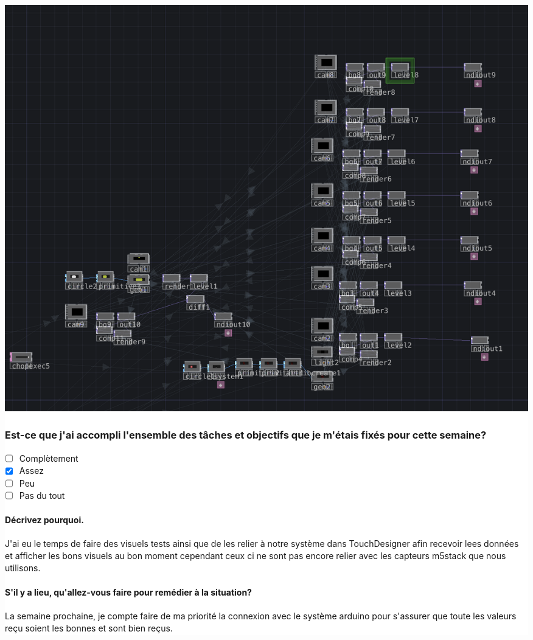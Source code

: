 ![Envoi ndi de visuel](medias/bolduc_semaine3.png)


### Est-ce que j'ai accompli l'ensemble des tâches et objectifs que je m'étais fixés pour cette semaine?

- [ ] Complètement
- [x] Assez
- [ ] Peu
- [ ] Pas du tout

#### Décrivez pourquoi.
J'ai eu le temps de faire des visuels tests ainsi que de les relier à notre système dans TouchDesigner afin recevoir lees données et afficher les bons visuels au bon moment cependant ceux ci ne sont pas encore relier avec les capteurs m5stack que nous utilisons.

#### S'il y a lieu, qu'allez-vous faire pour remédier à la situation?
La semaine prochaine, je compte faire de ma priorité la connexion avec le système arduino pour s'assurer que toute les valeurs reçu soient les bonnes et sont bien reçus.

